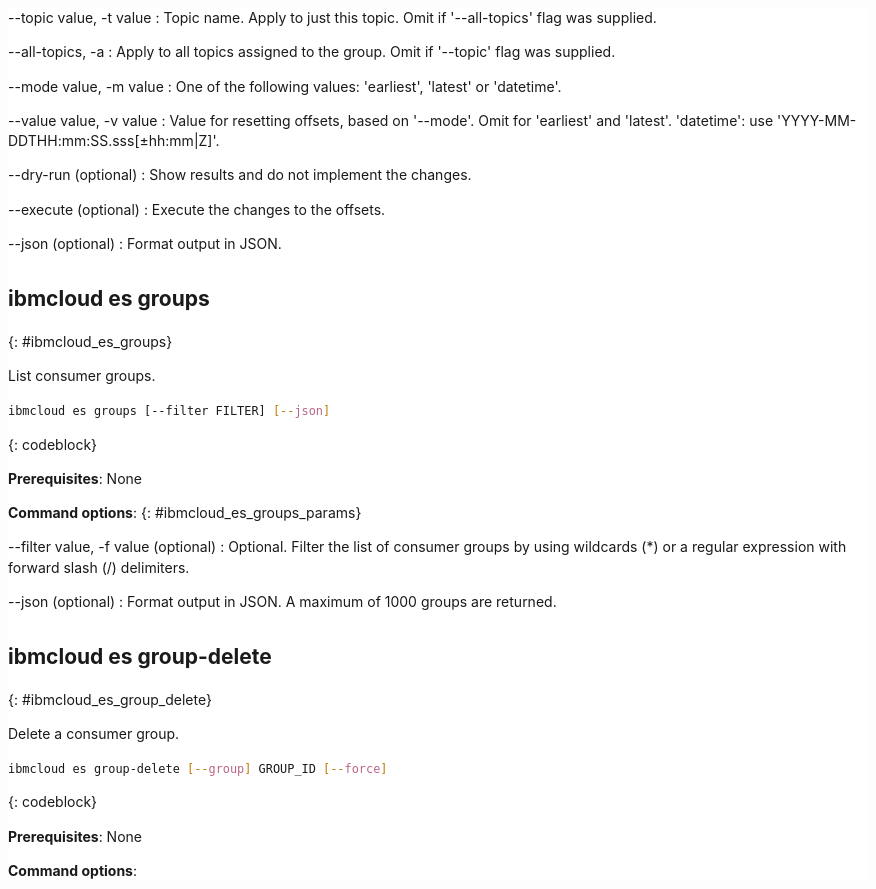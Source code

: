 --topic value, -t value
:   Topic name. Apply to just this topic. Omit if '--all-topics' flag was supplied. 

--all-topics, -a
:   Apply to all topics assigned to the group. Omit if '--topic' flag was supplied. 

--mode value, -m value
:   One of the following values: 'earliest', 'latest' or 'datetime'.

--value value, -v value
:   Value for resetting offsets, based on '--mode'. Omit for 'earliest' and 'latest'.
'datetime': use 'YYYY-MM-DDTHH:mm:SS.sss[±hh:mm|Z]'.

--dry-run (optional)
:   Show results and do not implement the changes.

--execute  (optional)
:   Execute the changes to the offsets.

--json (optional)
:   Format output in JSON. 

## ibmcloud es groups
{: #ibmcloud_es_groups}

List consumer groups.

```sh
ibmcloud es groups [--filter FILTER] [--json]
```
{: codeblock}

**Prerequisites**: None

**Command options**:
{: #ibmcloud_es_groups_params}

--filter value, -f value (optional)
:   Optional. Filter the list of consumer groups by using wildcards (*) or a regular expression with forward slash (/) delimiters.

--json (optional)
:   Format output in JSON. A maximum of 1000 groups are returned.

## ibmcloud es group-delete
{: #ibmcloud_es_group_delete}

Delete a consumer group.

```sh
ibmcloud es group-delete [--group] GROUP_ID [--force]
```
{: codeblock}

**Prerequisites**: None

**Command options**:
